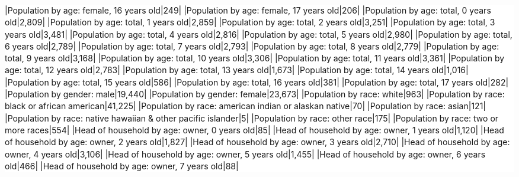 |Population by age: female, 16 years old|249|
|Population by age: female, 17 years old|206|
|Population by age: total, 0 years old|2,809|
|Population by age: total, 1 years old|2,859|
|Population by age: total, 2 years old|3,251|
|Population by age: total, 3 years old|3,481|
|Population by age: total, 4 years old|2,816|
|Population by age: total, 5 years old|2,980|
|Population by age: total, 6 years old|2,789|
|Population by age: total, 7 years old|2,793|
|Population by age: total, 8 years old|2,779|
|Population by age: total, 9 years old|3,168|
|Population by age: total, 10 years old|3,306|
|Population by age: total, 11 years old|3,361|
|Population by age: total, 12 years old|2,783|
|Population by age: total, 13 years old|1,673|
|Population by age: total, 14 years old|1,016|
|Population by age: total, 15 years old|586|
|Population by age: total, 16 years old|381|
|Population by age: total, 17 years old|282|
|Population by gender: male|19,440|
|Population by gender: female|23,673|
|Population by race: white|963|
|Population by race: black or african american|41,225|
|Population by race: american indian or alaskan native|70|
|Population by race: asian|121|
|Population by race: native hawaiian & other pacific islander|5|
|Population by race: other race|175|
|Population by race: two or more races|554|
|Head of household by age: owner, 0 years old|85|
|Head of household by age: owner, 1 years old|1,120|
|Head of household by age: owner, 2 years old|1,827|
|Head of household by age: owner, 3 years old|2,710|
|Head of household by age: owner, 4 years old|3,106|
|Head of household by age: owner, 5 years old|1,455|
|Head of household by age: owner, 6 years old|466|
|Head of household by age: owner, 7 years old|88|